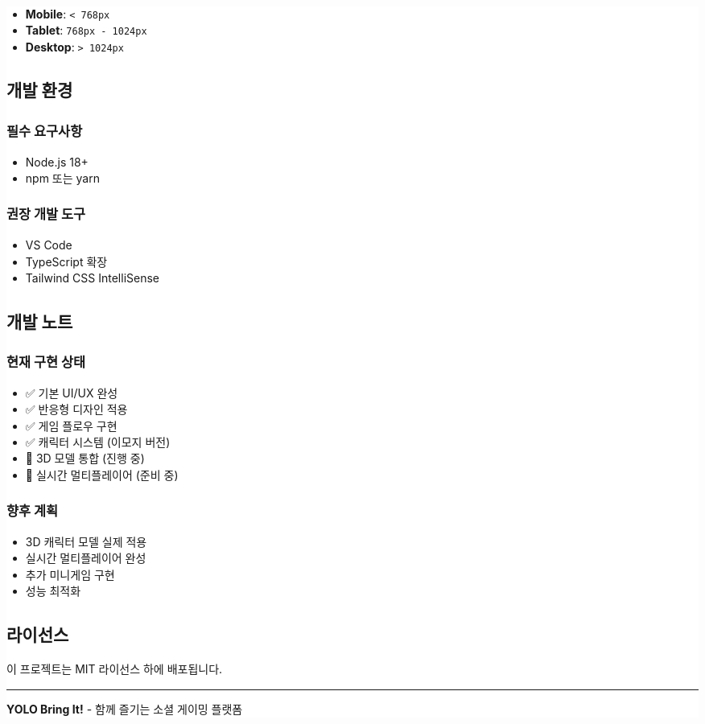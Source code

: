 -   **Mobile**: `< 768px`
-   **Tablet**: `768px - 1024px`
-   **Desktop**: `> 1024px`

## 개발 환경

### 필수 요구사항

-   Node.js 18+
-   npm 또는 yarn

### 권장 개발 도구

-   VS Code
-   TypeScript 확장
-   Tailwind CSS IntelliSense

## 개발 노트

### 현재 구현 상태

-   ✅ 기본 UI/UX 완성
-   ✅ 반응형 디자인 적용
-   ✅ 게임 플로우 구현
-   ✅ 캐릭터 시스템 (이모지 버전)
-   🔄 3D 모델 통합 (진행 중)
-   🔄 실시간 멀티플레이어 (준비 중)

### 향후 계획

-   3D 캐릭터 모델 실제 적용
-   실시간 멀티플레이어 완성
-   추가 미니게임 구현
-   성능 최적화

## 라이선스

이 프로젝트는 MIT 라이선스 하에 배포됩니다.

---

**YOLO Bring It!** - 함께 즐기는 소셜 게이밍 플랫폼
